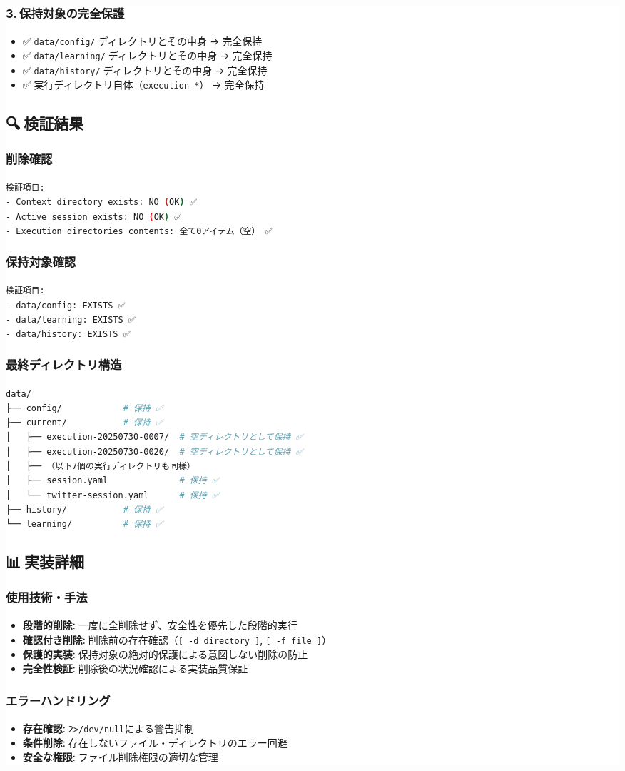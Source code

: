### 3. 保持対象の完全保護
- ✅ `data/config/` ディレクトリとその中身 → 完全保持
- ✅ `data/learning/` ディレクトリとその中身 → 完全保持
- ✅ `data/history/` ディレクトリとその中身 → 完全保持
- ✅ 実行ディレクトリ自体（`execution-*`） → 完全保持

## 🔍 検証結果

### 削除確認
```bash
検証項目:
- Context directory exists: NO (OK) ✅
- Active session exists: NO (OK) ✅
- Execution directories contents: 全て0アイテム（空） ✅
```

### 保持対象確認
```bash
検証項目:
- data/config: EXISTS ✅
- data/learning: EXISTS ✅
- data/history: EXISTS ✅
```

### 最終ディレクトリ構造
```bash
data/
├── config/            # 保持 ✅
├── current/           # 保持 ✅
│   ├── execution-20250730-0007/  # 空ディレクトリとして保持 ✅
│   ├── execution-20250730-0020/  # 空ディレクトリとして保持 ✅
│   ├── （以下7個の実行ディレクトリも同様）
│   ├── session.yaml              # 保持 ✅
│   └── twitter-session.yaml      # 保持 ✅
├── history/           # 保持 ✅
└── learning/          # 保持 ✅
```

## 📊 実装詳細

### 使用技術・手法
- **段階的削除**: 一度に全削除せず、安全性を優先した段階的実行
- **確認付き削除**: 削除前の存在確認（`[ -d directory ]`, `[ -f file ]`）
- **保護的実装**: 保持対象の絶対的保護による意図しない削除の防止
- **完全性検証**: 削除後の状況確認による実装品質保証

### エラーハンドリング
- **存在確認**: `2>/dev/null`による警告抑制
- **条件削除**: 存在しないファイル・ディレクトリのエラー回避
- **安全な権限**: ファイル削除権限の適切な管理

